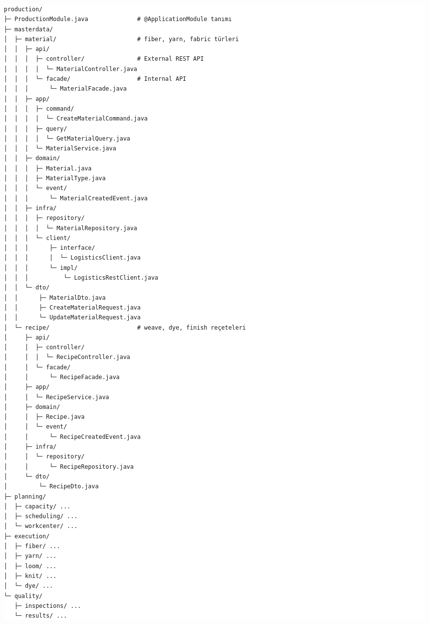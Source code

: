 ```
production/
├─ ProductionModule.java              # @ApplicationModule tanımı
├─ masterdata/
│  ├─ material/                       # fiber, yarn, fabric türleri
│  │  ├─ api/
│  │  │  ├─ controller/               # External REST API
│  │  │  │  └─ MaterialController.java
│  │  │  └─ facade/                   # Internal API
│  │  │      └─ MaterialFacade.java
│  │  ├─ app/
│  │  │  ├─ command/
│  │  │  │  └─ CreateMaterialCommand.java
│  │  │  ├─ query/
│  │  │  │  └─ GetMaterialQuery.java
│  │  │  └─ MaterialService.java
│  │  ├─ domain/
│  │  │  ├─ Material.java
│  │  │  ├─ MaterialType.java
│  │  │  └─ event/
│  │  │      └─ MaterialCreatedEvent.java
│  │  ├─ infra/
│  │  │  ├─ repository/
│  │  │  │  └─ MaterialRepository.java
│  │  │  └─ client/
│  │  │      ├─ interface/
│  │  │      │  └─ LogisticsClient.java
│  │  │      └─ impl/
│  │  │          └─ LogisticsRestClient.java
│  │  └─ dto/
│  │      ├─ MaterialDto.java
│  │      ├─ CreateMaterialRequest.java
│  │      └─ UpdateMaterialRequest.java
│  └─ recipe/                         # weave, dye, finish reçeteleri
│     ├─ api/
│     │  ├─ controller/
│     │  │  └─ RecipeController.java
│     │  └─ facade/
│     │      └─ RecipeFacade.java
│     ├─ app/
│     │  └─ RecipeService.java
│     ├─ domain/
│     │  ├─ Recipe.java
│     │  └─ event/
│     │      └─ RecipeCreatedEvent.java
│     ├─ infra/
│     │  └─ repository/
│     │      └─ RecipeRepository.java
│     └─ dto/
│         └─ RecipeDto.java
├─ planning/
│  ├─ capacity/ ...
│  ├─ scheduling/ ...
│  └─ workcenter/ ...
├─ execution/
│  ├─ fiber/ ...
│  ├─ yarn/ ...
│  ├─ loom/ ...
│  ├─ knit/ ...
│  └─ dye/ ...
└─ quality/
   ├─ inspections/ ...
   └─ results/ ...
```